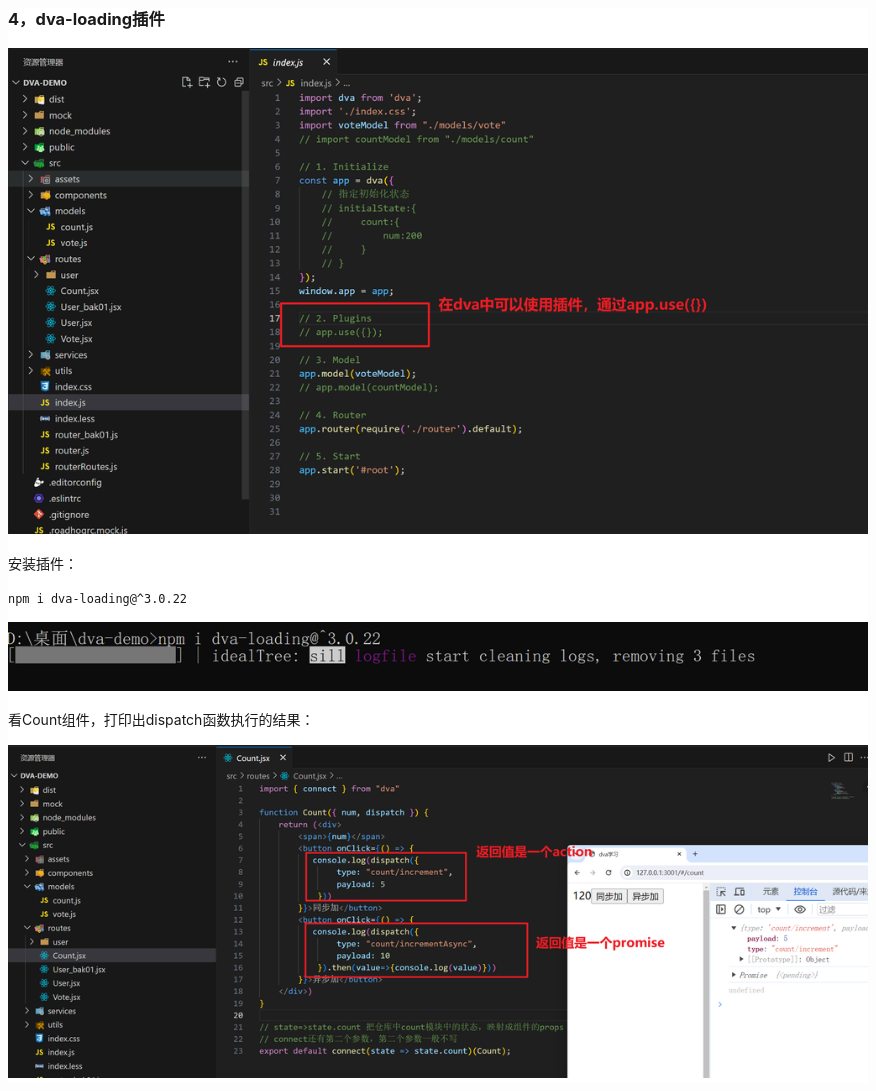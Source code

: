 

###  4，dva-loading插件

![1712545116331](./assets/1712545116331.png)



安装插件：

```
npm i dva-loading@^3.0.22
```

![1712545301329](./assets/1712545301329.png)



看Count组件，打印出dispatch函数执行的结果：

![1712545564574](./assets/1712545564574.png)
